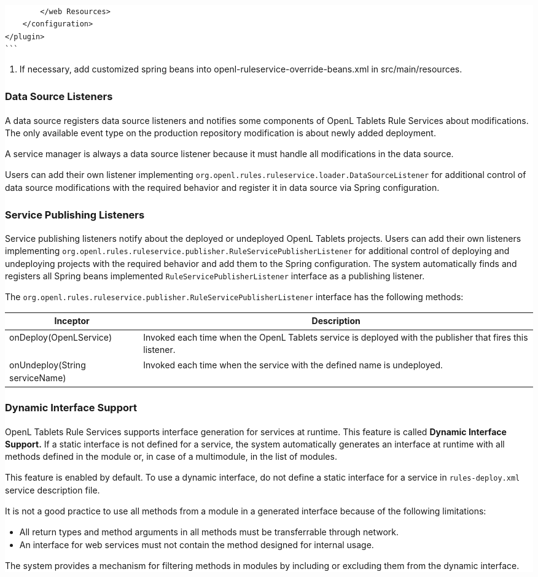             </web Resources>
        </configuration>
    </plugin>
    ```
        
1.  If necessary, add customized spring beans into openl-ruleservice-override-beans.xml in src/main/resources.

### Data Source Listeners

A data source registers data source listeners and notifies some components of OpenL Tablets Rule Services about modifications. The only available event type on the production repository modification is about newly added deployment.

A service manager is always a data source listener because it must handle all modifications in the data source.

Users can add their own listener implementing `org.openl.rules.ruleservice.loader.DataSourceListener` for additional control of data source modifications with the required behavior and register it in data source via Spring configuration.

### Service Publishing Listeners

Service publishing listeners notify about the deployed or undeployed OpenL Tablets projects. Users can add their own listeners implementing `org.openl.rules.ruleservice.publisher.RuleServicePublisherListener` for additional control of deploying and undeploying projects with the required behavior and add them to the Spring configuration. The system automatically finds and registers all Spring beans implemented `RuleServicePublisherListener` interface as a publishing listener.

The `org.openl.rules.ruleservice.publisher.RuleServicePublisherListener` interface has the following methods:

| Inceptor                         | Description                                                                                               |
|----------------------------------|-----------------------------------------------------------------------------------------------------------|
| onDeploy(OpenLService)         | Invoked each time when the OpenL Tablets service is deployed with the publisher that fires this listener. |
| onUndeploy(String serviceName) | Invoked each time when the service with the defined name is undeployed.                                   |

### Dynamic Interface Support

OpenL Tablets Rule Services supports interface generation for services at runtime. This feature is called **Dynamic Interface Support.** If a static interface is not defined for a service, the system automatically generates an interface at runtime with all methods defined in the module or, in case of a multimodule, in the list of modules.

This feature is enabled by default. To use a dynamic interface, do not define a static interface for a service in `rules-deploy.xml `service description file.

It is not a good practice to use all methods from a module in a generated interface because of the following limitations:

-   All return types and method arguments in all methods must be transferrable through network.
-   An interface for web services must not contain the method designed for internal usage.

The system provides a mechanism for filtering methods in modules by including or excluding them from the dynamic interface.
